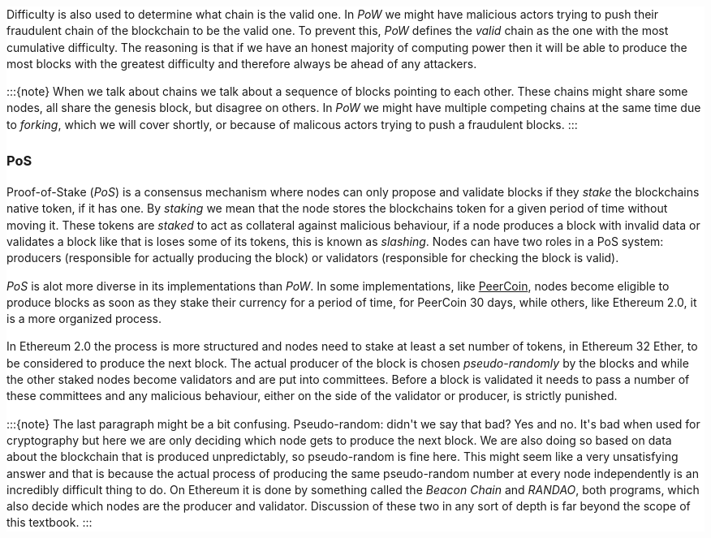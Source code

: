 Difficulty is also used to determine what chain is the valid one. In
*PoW* we might have malicious actors trying to push their fraudulent 
chain of the blockchain to be the valid one. To prevent this, *PoW*
defines the *valid* chain as the one with the most cumulative difficulty.
The reasoning is that if we have an honest majority of computing power
then it will be able to produce the most blocks with the greatest difficulty
and therefore always be ahead of any attackers.

:::{note}
When we talk about chains we talk about a sequence of blocks pointing
to each other. These chains might share some nodes, all share the
genesis block, but disagree on others. In *PoW* we might have
multiple competing chains at the same time due to *forking*, which we 
will cover shortly, or because of malicous actors trying to push a
fraudulent blocks. 
:::

### PoS
Proof-of-Stake (*PoS*) is a consensus mechanism where nodes can only propose
and validate blocks if they *stake* the blockchains native token, if it has
one. By *staking* we mean that the node stores the blockchains token
for a given period of time without moving it. These tokens are *staked*
to act as collateral against malicious behaviour, if a node produces
a block with invalid data or validates a block like that is loses some
of its tokens, this is known as *slashing*. Nodes can have two roles
in a PoS system: producers (responsible for actually producing the block) or
validators (responsible for checking the block is valid).

*PoS* is alot more diverse in its implementations than *PoW*. In some
implementations, like [PeerCoin](https://www.peercoin.net/whitepapers/peercoin-paper.pdf),
nodes become eligible to produce blocks as soon as they stake their
currency for a period of time, for PeerCoin 30 days, while others,
like Ethereum 2.0, it is a more organized process.

In Ethereum 2.0 the process is more structured and nodes need to stake
at least a set number of tokens, in Ethereum 32 Ether, to be considered
to produce the next block. The actual producer of the block is chosen
*pseudo-randomly* by the blocks and while the other staked nodes
become validators and are put into committees. Before a block is
validated it needs to pass a number of these committees and any malicious
behaviour, either on the side of the validator or producer, is strictly
punished.

:::{note}
The last paragraph might be a bit confusing. Pseudo-random: didn't we say
that bad? Yes and no. It's bad when used for cryptography but here we 
are only deciding which node gets to produce the next block. We are also
doing so based on data about the blockchain that is produced unpredictably,
so pseudo-random is fine here. This might seem like a very unsatisfying answer
and that is because the actual process of producing the same pseudo-random
number at every node independently is an incredibly difficult thing to
do. On Ethereum it is done by something called the *Beacon Chain* and 
*RANDAO*, both programs, which also decide which nodes 
are the producer and validator. Discussion of these two
in any sort of depth is far beyond the scope of this textbook.
:::
